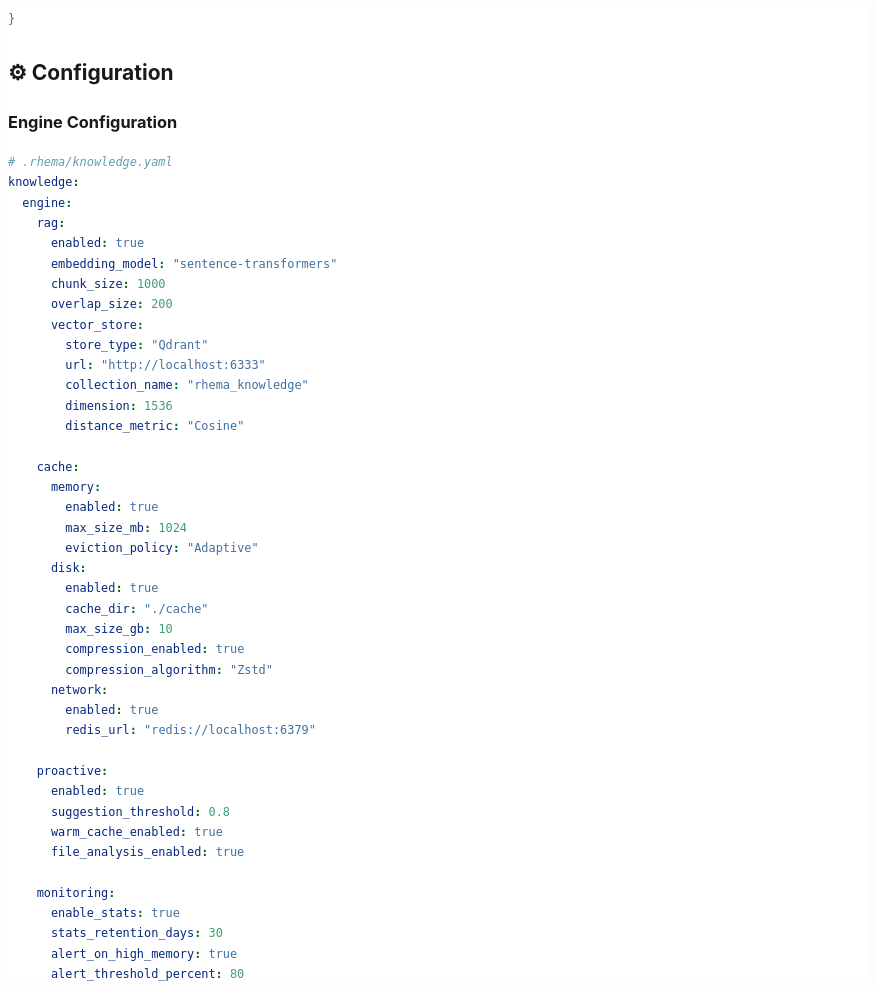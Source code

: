 ```rust
}
```

## ⚙️ Configuration

### Engine Configuration

```yaml
# .rhema/knowledge.yaml
knowledge:
  engine:
    rag:
      enabled: true
      embedding_model: "sentence-transformers"
      chunk_size: 1000
      overlap_size: 200
      vector_store:
        store_type: "Qdrant"
        url: "http://localhost:6333"
        collection_name: "rhema_knowledge"
        dimension: 1536
        distance_metric: "Cosine"
    
    cache:
      memory:
        enabled: true
        max_size_mb: 1024
        eviction_policy: "Adaptive"
      disk:
        enabled: true
        cache_dir: "./cache"
        max_size_gb: 10
        compression_enabled: true
        compression_algorithm: "Zstd"
      network:
        enabled: true
        redis_url: "redis://localhost:6379"
    
    proactive:
      enabled: true
      suggestion_threshold: 0.8
      warm_cache_enabled: true
      file_analysis_enabled: true
    
    monitoring:
      enable_stats: true
      stats_retention_days: 30
      alert_on_high_memory: true
      alert_threshold_percent: 80
```
